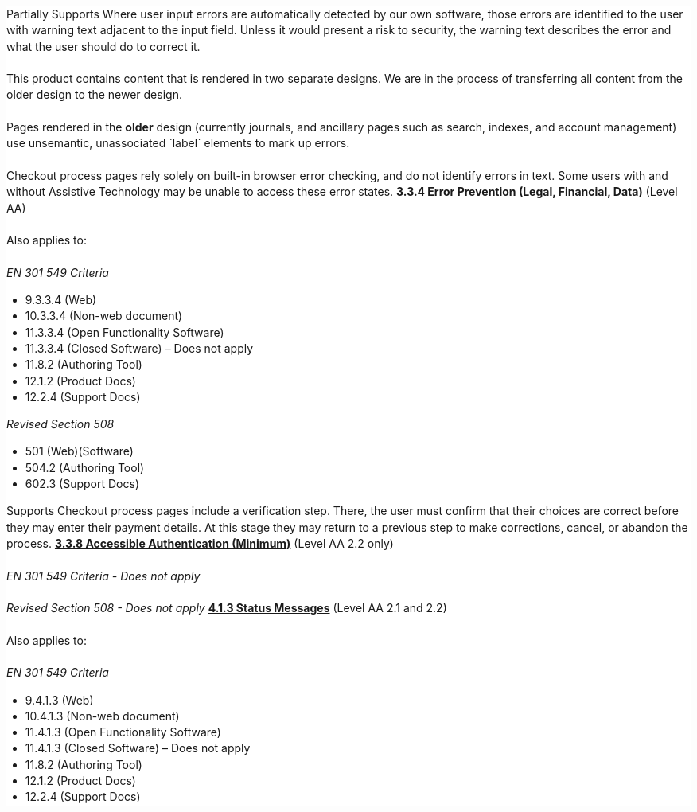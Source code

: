 <td>Partially Supports</td>
<td>
Where user input errors are automatically detected by our own software, those errors are identified to the user with warning text adjacent to the input field. Unless it would present a risk to security, the warning text describes the error and what the user should do to correct it.
<br><br>
This product contains content that is rendered in two separate designs. We are in the process of transferring all content from the older design to the newer design.
<br><br>
Pages rendered in the <strong>older</strong> design (currently journals, and ancillary pages such as search, indexes, and account management) use unsemantic, unassociated `label` elements to mark up errors.
<br><br>
Checkout process pages rely solely on built-in browser error checking, and do not identify errors in text. Some users with and without Assistive Technology may be unable to access these error states.
</td>
</tr>
<tr id="error-prevention-legal-financial-data" valign="top">
<td><a href="http://www.w3.org/TR/WCAG20/#minimize-error-reversible"><strong>3.3.4 Error Prevention (Legal, Financial, Data)</strong></a> (Level AA)
<br><br>Also applies to:<br><br>
<em>EN 301 549 Criteria</em>
<ul>
<li>9.3.3.4 (Web)</li>
<li>10.3.3.4 (Non-web document)</li>
<li>11.3.3.4 (Open Functionality Software)</li>
<li>11.3.3.4 (Closed Software) – Does not apply</li>
<li>11.8.2 (Authoring Tool)</li>
<li>12.1.2 (Product Docs)</li>
<li>12.2.4 (Support Docs)</li>
</ul>
<em>Revised Section 508</em>
<ul>
<li>501 (Web)(Software)</li>
<li>504.2 (Authoring Tool)</li>
<li>602.3 (Support Docs)</li>
</ul></td>
<td>Supports</td>
<td>Checkout process pages include a verification step. There, the user must confirm that their choices are correct before they may enter their payment details. At this stage they may return to a previous step to make corrections, cancel, or abandon the process.</td>
</tr>
<tr id="accessible-authentication-minimum" valign="top">
<td><a href="https://www.w3.org/TR/WCAG22/#accessible-authentication-minimum"><strong>3.3.8 Accessible Authentication (Minimum)</strong></a> (Level AA 2.2 only)
<br><br><em>EN 301 549 Criteria - Does not apply</em><br><br>
<em>Revised Section 508 - Does not apply</em>
</td>
<td></td>
<td></td>
</tr>
<tr id="status-messages" valign="top">
<td><a href="https://www.w3.org/TR/WCAG21/#status-messages"><strong>4.1.3 Status Messages</strong></a> (Level AA 2.1 and 2.2)
<br><br>Also applies to:<br><br>
<em>EN 301 549 Criteria</em>
<ul>
<li>9.4.1.3 (Web)</li>
<li>10.4.1.3 (Non-web document)</li>
<li>11.4.1.3 (Open Functionality Software)</li>
<li>11.4.1.3 (Closed Software) – Does not apply</li>
<li>11.8.2 (Authoring Tool)</li>
<li>12.1.2 (Product Docs)</li>
<li>12.2.4 (Support Docs)</li>